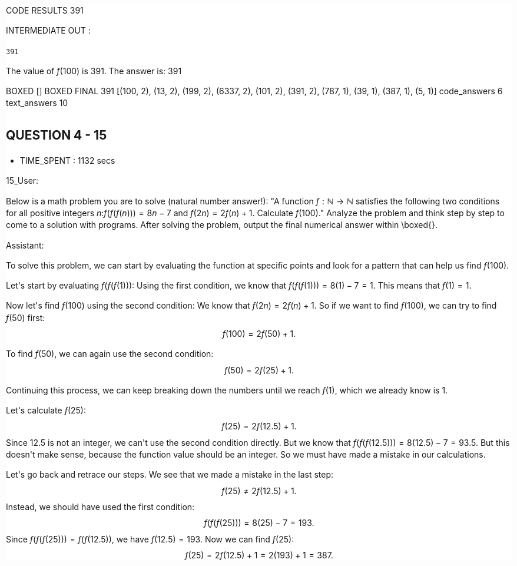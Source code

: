 CODE RESULTS 391

INTERMEDIATE OUT :
```output
391
```
The value of $f(100)$ is $391$. The answer is: $391$

BOXED []
BOXED FINAL 391
[(100, 2), (13, 2), (199, 2), (6337, 2), (101, 2), (391, 2), (787, 1), (39, 1), (387, 1), (5, 1)]
code_answers 6 text_answers 10



## QUESTION 4 - 15 
- TIME_SPENT : 1132 secs

15_User:

Below is a math problem you are to solve (natural number answer!):
"A function $f: \mathbb N \to \mathbb N$ satisfies the following two conditions for all positive integers $n$:$f(f(f(n)))=8n-7$ and $f(2n)=2f(n)+1$. Calculate $f(100)$."
Analyze the problem and think step by step to come to a solution with programs. After solving the problem, output the final numerical answer within \boxed{}.

Assistant:


To solve this problem, we can start by evaluating the function at specific points and look for a pattern that can help us find $f(100)$.

Let's start by evaluating $f(f(f(1)))$:
Using the first condition, we know that $f(f(f(1))) = 8(1) - 7 = 1$. This means that $f(1) = 1$.

Now let's find $f(100)$ using the second condition:
We know that $f(2n) = 2f(n) + 1$. So if we want to find $f(100)$, we can try to find $f(50)$ first:
$$f(100) = 2f(50) + 1.$$

To find $f(50)$, we can again use the second condition:
$$f(50) = 2f(25) + 1.$$

Continuing this process, we can keep breaking down the numbers until we reach $f(1)$, which we already know is 1.

Let's calculate $f(25)$:
$$f(25) = 2f(12.5) + 1.$$
Since $12.5$ is not an integer, we can't use the second condition directly. But we know that $f(f(f(12.5))) = 8(12.5) - 7 = 93.5$. But this doesn't make sense, because the function value should be an integer. So we must have made a mistake in our calculations.

Let's go back and retrace our steps. We see that we made a mistake in the last step:
$$f(25) \neq 2f(12.5) + 1.$$
Instead, we should have used the first condition:
$$f(f(f(25))) = 8(25) - 7 = 193.$$
Since $f(f(f(25))) = f(f(12.5))$, we have $f(12.5) = 193$.
Now we can find $f(25)$:
$$f(25) = 2f(12.5) + 1 = 2(193) + 1 = 387.$$
